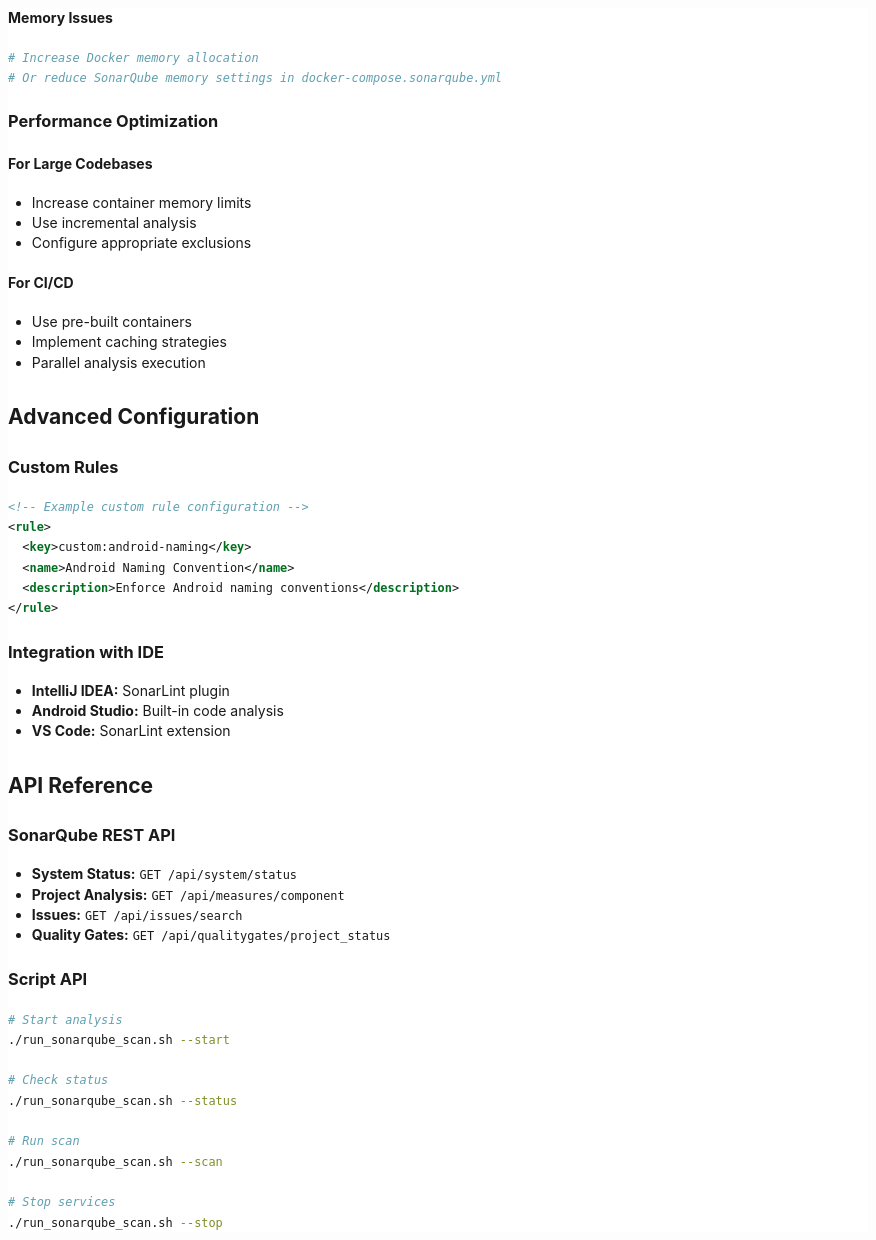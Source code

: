 #### Memory Issues
```bash
# Increase Docker memory allocation
# Or reduce SonarQube memory settings in docker-compose.sonarqube.yml
```

### Performance Optimization

#### For Large Codebases
- Increase container memory limits
- Use incremental analysis
- Configure appropriate exclusions

#### For CI/CD
- Use pre-built containers
- Implement caching strategies
- Parallel analysis execution

## Advanced Configuration

### Custom Rules
```xml
<!-- Example custom rule configuration -->
<rule>
  <key>custom:android-naming</key>
  <name>Android Naming Convention</name>
  <description>Enforce Android naming conventions</description>
</rule>
```

### Integration with IDE
- **IntelliJ IDEA:** SonarLint plugin
- **Android Studio:** Built-in code analysis
- **VS Code:** SonarLint extension

## API Reference

### SonarQube REST API
- **System Status:** `GET /api/system/status`
- **Project Analysis:** `GET /api/measures/component`
- **Issues:** `GET /api/issues/search`
- **Quality Gates:** `GET /api/qualitygates/project_status`

### Script API
```bash
# Start analysis
./run_sonarqube_scan.sh --start

# Check status
./run_sonarqube_scan.sh --status

# Run scan
./run_sonarqube_scan.sh --scan

# Stop services
./run_sonarqube_scan.sh --stop
```

